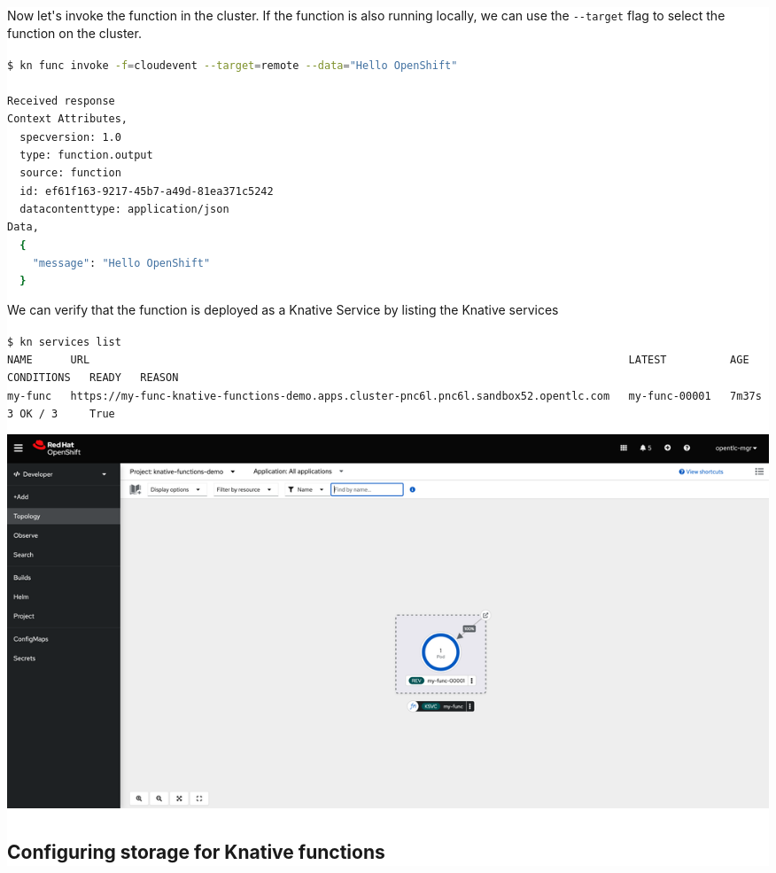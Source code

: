 Now let's invoke the function in the cluster. If the function is also running locally, we can use the `--target` flag to select the function on the cluster.

```sh
$ kn func invoke -f=cloudevent --target=remote --data="Hello OpenShift"

Received response
Context Attributes,
  specversion: 1.0
  type: function.output
  source: function
  id: ef61f163-9217-45b7-a49d-81ea371c5242
  datacontenttype: application/json
Data,
  {
    "message": "Hello OpenShift"
  }
```

We can verify that the function is deployed as a Knative Service by listing the Knative services

```sh
$ kn services list
NAME      URL                                                                                     LATEST          AGE     CONDITIONS   READY   REASON
my-func   https://my-func-knative-functions-demo.apps.cluster-pnc6l.pnc6l.sandbox52.opentlc.com   my-func-00001   7m37s   3 OK / 3     True
```

![ocp function](assets/func.png) 

## Configuring storage for Knative functions
